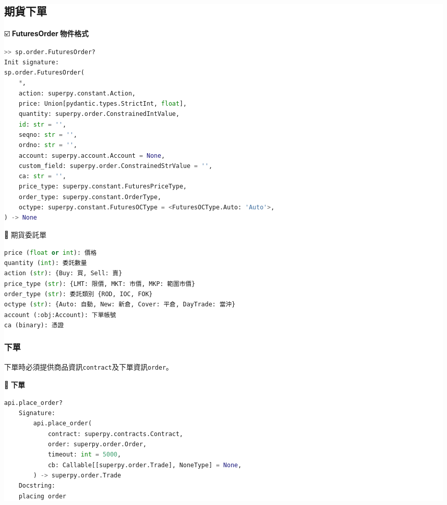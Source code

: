 
## **期貨下單**

☑️ **FuturesOrder 物件格式**

```python
>> sp.order.FuturesOrder?
Init signature:
sp.order.FuturesOrder(
    *,
    action: superpy.constant.Action,
    price: Union[pydantic.types.StrictInt, float],
    quantity: superpy.order.ConstrainedIntValue,
    id: str = '',
    seqno: str = '',
    ordno: str = '',
    account: superpy.account.Account = None,
    custom_field: superpy.order.ConstrainedStrValue = '',
    ca: str = '',
    price_type: superpy.constant.FuturesPriceType,
    order_type: superpy.constant.OrderType,
    octype: superpy.constant.FuturesOCType = <FuturesOCType.Auto: 'Auto'>,
) -> None

```

🔆 期貨委託單

```python
price (float or int): 價格
quantity (int): 委託數量
action (str): {Buy: 買, Sell: 賣}
price_type (str): {LMT: 限價, MKT: 市價, MKP: 範圍市價}
order_type (str): 委託類別 {ROD, IOC, FOK}
octype (str): {Auto: 自動, New: 新倉, Cover: 平倉, DayTrade: 當沖}
account (:obj:Account): 下單帳號
ca (binary): 憑證

```

### 下單

下單時必須提供商品資訊`contract`及下單資訊`order`。

🔆 **下單**

```python
api.place_order?
    Signature:
        api.place_order(
            contract: superpy.contracts.Contract,
            order: superpy.order.Order,
            timeout: int = 5000,
            cb: Callable[[superpy.order.Trade], NoneType] = None,
        ) -> superpy.order.Trade
    Docstring:
    placing order

```
